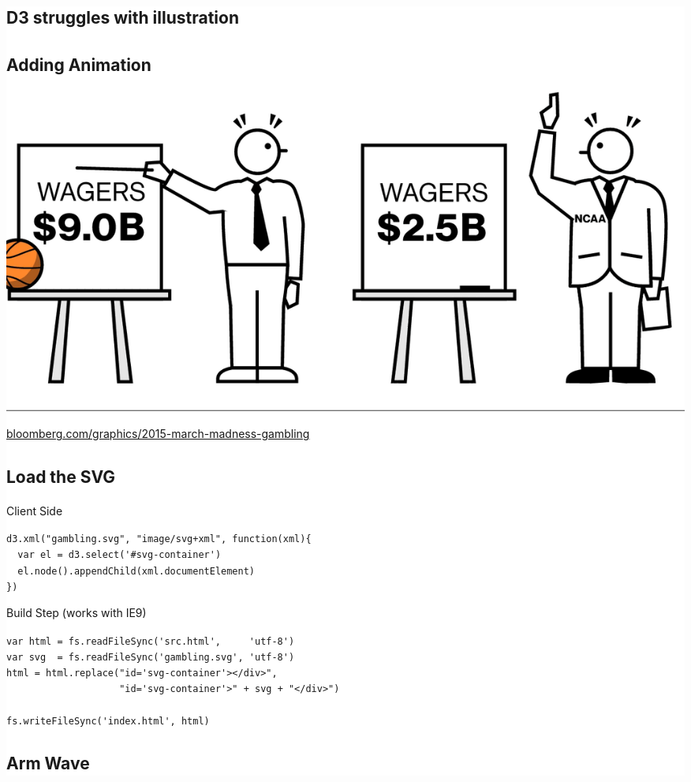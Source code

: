 
## D3 struggles with illustration




## Adding Animation

![march](img/march.gif)

[bloomberg.com/graphics/2015-march-madness-gambling](http://www.bloomberg.com/graphics/2015-march-madness-gambling/)


## Load the SVG

<p class='lh'>Client Side</p>

    d3.xml("gambling.svg", "image/svg+xml", function(xml){
      var el = d3.select('#svg-container')
      el.node().appendChild(xml.documentElement)
    })

<p class='lh'>Build Step (works with IE9)</p>

    var html = fs.readFileSync('src.html',     'utf-8')
    var svg  = fs.readFileSync('gambling.svg', 'utf-8')
    html = html.replace("id='svg-container'></div>", 
                        "id='svg-container'>" + svg + "</div>")

    fs.writeFileSync('index.html', html)


## Arm Wave
